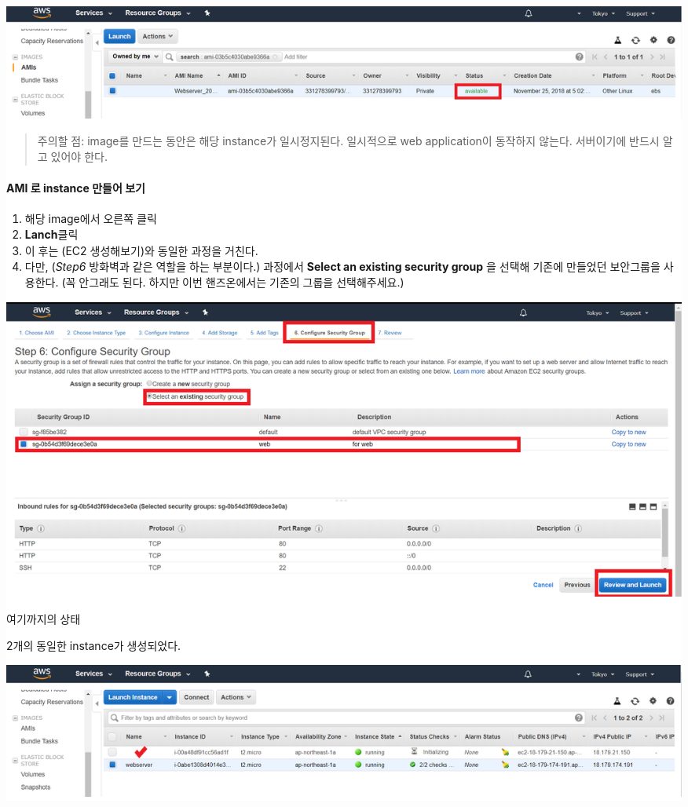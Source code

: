 <img src="./image/6.png" width="100%"> 

> 주의할 점: image를 만드는 동안은 해당 instance가 일시정지된다. 일시적으로 web application이 동작하지 않는다. 서버이기에 반드시 알고 있어야 한다. 

#### AMI 로 instance 만들어 보기

1. 해당 image에서 오른쪽 클릭
2. **Lanch**클릭
3. 이 후는 (EC2 생성해보기)와 동일한 과정을 거친다.
4. 다만, (*Step6* 방화벽과 같은 역할을 하는 부분이다.) 과정에서  **Select an existing security group** 을 선택해 기존에 만들었던 보안그룹을 사용한다. (꼭 안그래도 된다. 하지만 이번 핸즈온에서는 기존의 그룹을 선택해주세요.)

<img src="./image/7.png" width="100%"> 

여기까지의 상태

2개의 동일한 instance가 생성되었다.

<img src="./image/8.png" width="100%"> 
